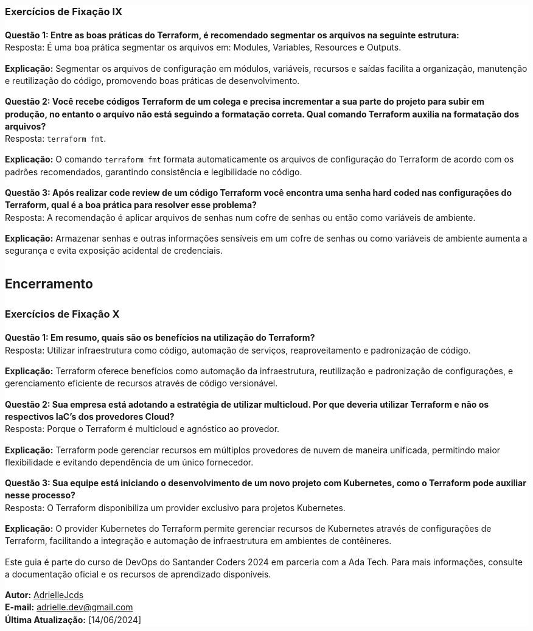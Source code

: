 ### Exercícios de Fixação IX

**Questão 1: Entre as boas práticas do Terraform, é recomendado segmentar os arquivos na seguinte estrutura:**  
Resposta: É uma boa prática segmentar os arquivos em: Modules, Variables, Resources e Outputs.

**Explicação:** Segmentar os arquivos de configuração em módulos, variáveis, recursos e saídas facilita a organização, manutenção e reutilização do código, promovendo boas práticas de desenvolvimento.

**Questão 2: Você recebe códigos Terraform de um colega e precisa incrementar a sua parte do projeto para subir em produção, no entanto o arquivo não está seguindo a formatação correta. Qual comando Terraform auxilia na formatação dos arquivos?**  
Resposta: `terraform fmt`.

**Explicação:** O comando `terraform fmt` formata automaticamente os arquivos de configuração do Terraform de acordo com os padrões recomendados, garantindo consistência e legibilidade no código.

**Questão 3: Após realizar code review de um código Terraform você encontra uma senha hard coded nas configurações do Terraform, qual é a boa prática para resolver esse problema?**  
Resposta: A recomendação é aplicar arquivos de senhas num cofre de senhas ou então como variáveis de ambiente.

**Explicação:** Armazenar senhas e outras informações sensíveis em um cofre de senhas ou como variáveis de ambiente aumenta a segurança e evita exposição acidental de credenciais.

## Encerramento

### Exercícios de Fixação X

**Questão 1: Em resumo, quais são os benefícios na utilização do Terraform?**  
Resposta: Utilizar infraestrutura como código, automação de serviços, reaproveitamento e padronização de código.

**Explicação:** Terraform oferece benefícios como automação da infraestrutura, reutilização e padronização de configurações, e gerenciamento eficiente de recursos através de código versionável.

**Questão 2: Sua empresa está adotando a estratégia de utilizar multicloud. Por que deveria utilizar Terraform e não os respectivos IaC’s dos provedores Cloud?**  
Resposta: Porque o Terraform é multicloud e agnóstico ao provedor.

**Explicação:** Terraform pode gerenciar recursos em múltiplos provedores de nuvem de maneira unificada, permitindo maior flexibilidade e evitando dependência de um único fornecedor.

**Questão 3: Sua equipe está iniciando o desenvolvimento de um novo projeto com Kubernetes, como o Terraform pode auxiliar nesse processo?**  
Resposta: O Terraform disponibiliza um provider exclusivo para projetos Kubernetes.

**Explicação:** O provider Kubernetes do Terraform permite gerenciar recursos de Kubernetes através de configurações de Terraform, facilitando a integração e automação de infraestrutura em ambientes de contêineres.

Este guia é parte do curso de DevOps do Santander Coders 2024 em parceria com a Ada Tech. Para mais informações, consulte a documentação oficial e os recursos de aprendizado disponíveis.

**Autor:** [AdrielleJcds](https://github.com/Adjcds)  
**E-mail:** adrielle.dev@gmail.com  
**Última Atualização:** [14/06/2024]